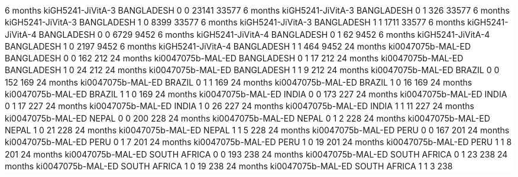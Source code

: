 6 months    kiGH5241-JiVitA-3          BANGLADESH                     0                 0    23141   33577
6 months    kiGH5241-JiVitA-3          BANGLADESH                     0                 1      326   33577
6 months    kiGH5241-JiVitA-3          BANGLADESH                     1                 0     8399   33577
6 months    kiGH5241-JiVitA-3          BANGLADESH                     1                 1     1711   33577
6 months    kiGH5241-JiVitA-4          BANGLADESH                     0                 0     6729    9452
6 months    kiGH5241-JiVitA-4          BANGLADESH                     0                 1       62    9452
6 months    kiGH5241-JiVitA-4          BANGLADESH                     1                 0     2197    9452
6 months    kiGH5241-JiVitA-4          BANGLADESH                     1                 1      464    9452
24 months   ki0047075b-MAL-ED          BANGLADESH                     0                 0      162     212
24 months   ki0047075b-MAL-ED          BANGLADESH                     0                 1       17     212
24 months   ki0047075b-MAL-ED          BANGLADESH                     1                 0       24     212
24 months   ki0047075b-MAL-ED          BANGLADESH                     1                 1        9     212
24 months   ki0047075b-MAL-ED          BRAZIL                         0                 0      152     169
24 months   ki0047075b-MAL-ED          BRAZIL                         0                 1        1     169
24 months   ki0047075b-MAL-ED          BRAZIL                         1                 0       16     169
24 months   ki0047075b-MAL-ED          BRAZIL                         1                 1        0     169
24 months   ki0047075b-MAL-ED          INDIA                          0                 0      173     227
24 months   ki0047075b-MAL-ED          INDIA                          0                 1       17     227
24 months   ki0047075b-MAL-ED          INDIA                          1                 0       26     227
24 months   ki0047075b-MAL-ED          INDIA                          1                 1       11     227
24 months   ki0047075b-MAL-ED          NEPAL                          0                 0      200     228
24 months   ki0047075b-MAL-ED          NEPAL                          0                 1        2     228
24 months   ki0047075b-MAL-ED          NEPAL                          1                 0       21     228
24 months   ki0047075b-MAL-ED          NEPAL                          1                 1        5     228
24 months   ki0047075b-MAL-ED          PERU                           0                 0      167     201
24 months   ki0047075b-MAL-ED          PERU                           0                 1        7     201
24 months   ki0047075b-MAL-ED          PERU                           1                 0       19     201
24 months   ki0047075b-MAL-ED          PERU                           1                 1        8     201
24 months   ki0047075b-MAL-ED          SOUTH AFRICA                   0                 0      193     238
24 months   ki0047075b-MAL-ED          SOUTH AFRICA                   0                 1       23     238
24 months   ki0047075b-MAL-ED          SOUTH AFRICA                   1                 0       19     238
24 months   ki0047075b-MAL-ED          SOUTH AFRICA                   1                 1        3     238